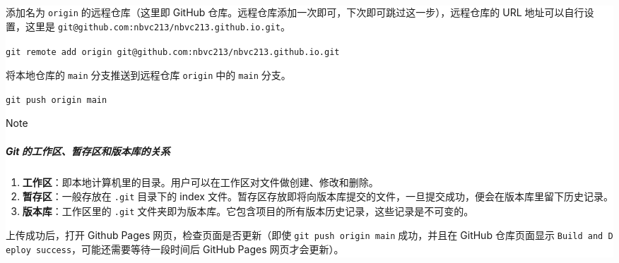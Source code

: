 添加名为 `origin` 的远程仓库（这里即 GitHub 仓库。远程仓库添加一次即可，下次即可跳过这一步），远程仓库的 URL 地址可以自行设置，这里是 `git@github.com:nbvc213/nbvc213.github.io.git`。

```
git remote add origin git@github.com:nbvc213/nbvc213.github.io.git
```

将本地仓库的 `main` 分支推送到远程仓库 `origin` 中的 `main` 分支。

```
git push origin main
```

> [!NOTE]
>
> ##### Git 的工作区、暂存区和版本库的关系
>
> 1. **工作区**：即本地计算机里的目录。用户可以在工作区对文件做创建、修改和删除。
> 2. **暂存区**：一般存放在 `.git` 目录下的 index 文件。暂存区存放即将向版本库提交的文件，一旦提交成功，便会在版本库里留下历史记录。
> 3. **版本库**：工作区里的 `.git` 文件夹即为版本库。它包含项目的所有版本历史记录，这些记录是不可变的。

上传成功后，打开 Github Pages 网页，检查页面是否更新（即使 `git push origin main` 成功，并且在 GitHub 仓库页面显示 `Build and Deploy success`，可能还需要等待一段时间后 GitHub Pages 网页才会更新）。

